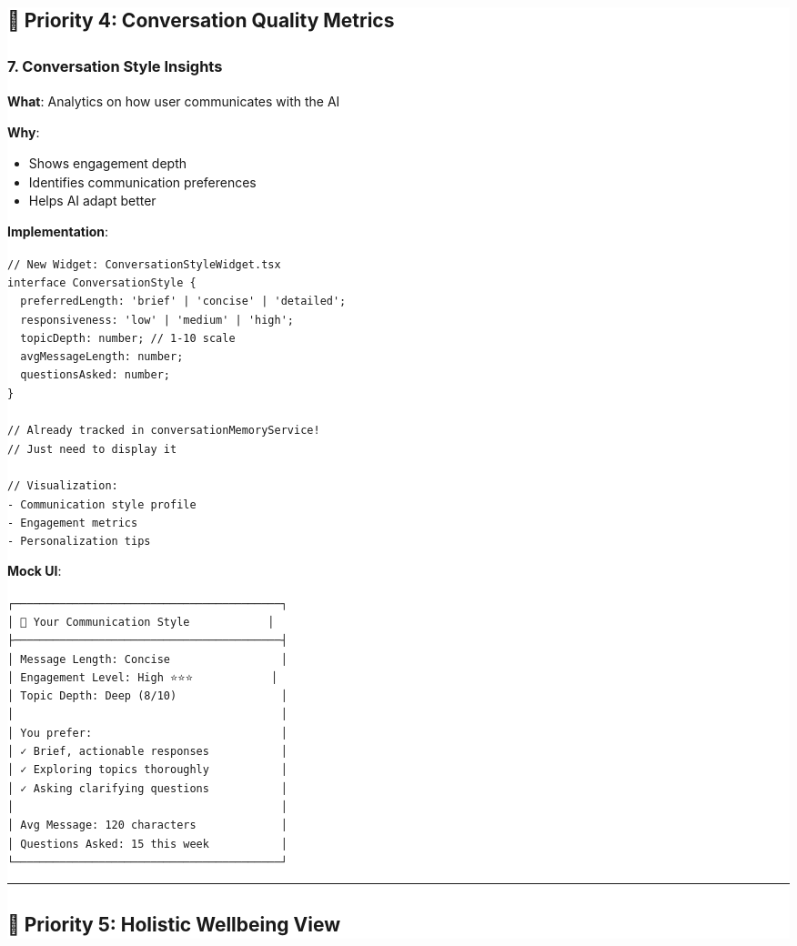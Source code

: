 
## 🎯 Priority 4: Conversation Quality Metrics

### **7. Conversation Style Insights**
**What**: Analytics on how user communicates with the AI

**Why**:
- Shows engagement depth
- Identifies communication preferences
- Helps AI adapt better

**Implementation**:
```tsx
// New Widget: ConversationStyleWidget.tsx
interface ConversationStyle {
  preferredLength: 'brief' | 'concise' | 'detailed';
  responsiveness: 'low' | 'medium' | 'high';
  topicDepth: number; // 1-10 scale
  avgMessageLength: number;
  questionsAsked: number;
}

// Already tracked in conversationMemoryService!
// Just need to display it

// Visualization:
- Communication style profile
- Engagement metrics
- Personalization tips
```

**Mock UI**:
```
┌─────────────────────────────────────────┐
│ 💬 Your Communication Style            │
├─────────────────────────────────────────┤
│ Message Length: Concise                 │
│ Engagement Level: High ⭐⭐⭐            │
│ Topic Depth: Deep (8/10)                │
│                                         │
│ You prefer:                             │
│ ✓ Brief, actionable responses           │
│ ✓ Exploring topics thoroughly           │
│ ✓ Asking clarifying questions           │
│                                         │
│ Avg Message: 120 characters             │
│ Questions Asked: 15 this week           │
└─────────────────────────────────────────┘
```

---

## 🎯 Priority 5: Holistic Wellbeing View
